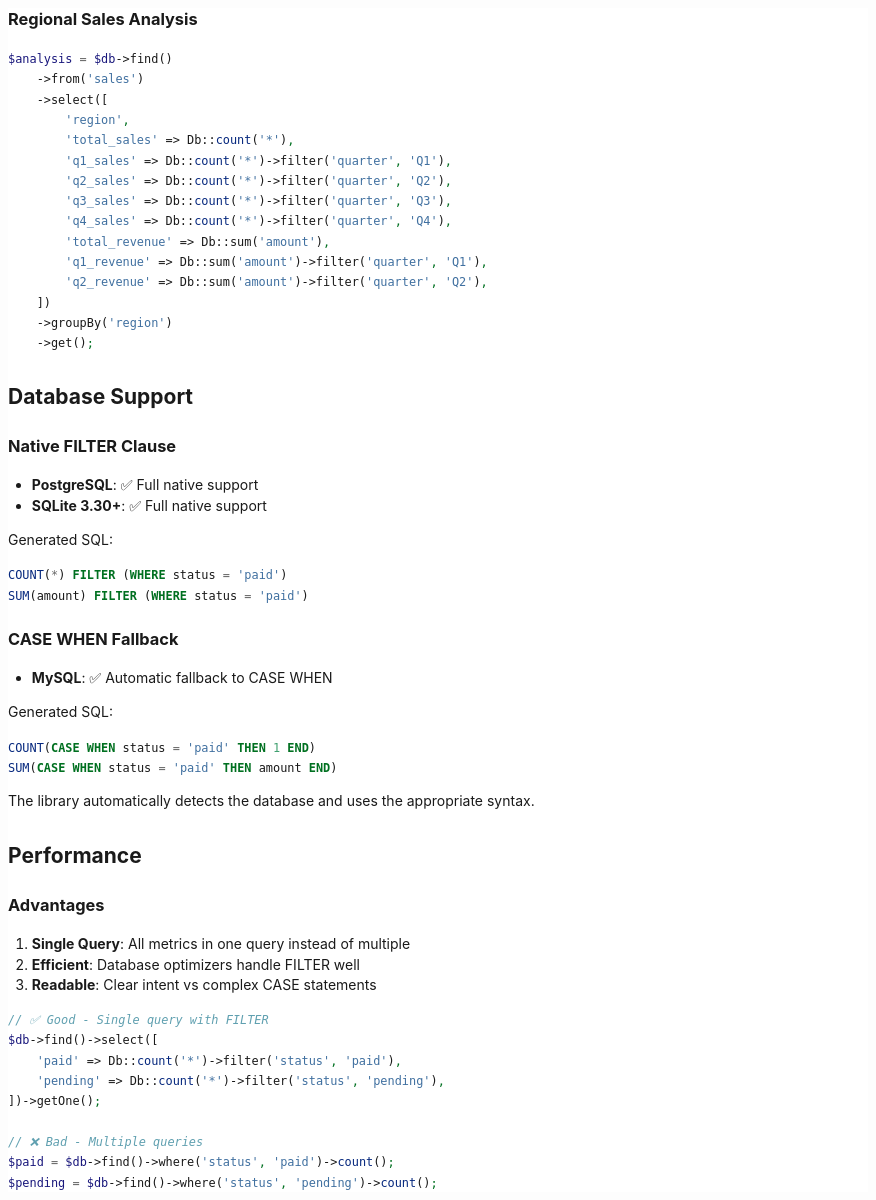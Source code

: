 ### Regional Sales Analysis

```php
$analysis = $db->find()
    ->from('sales')
    ->select([
        'region',
        'total_sales' => Db::count('*'),
        'q1_sales' => Db::count('*')->filter('quarter', 'Q1'),
        'q2_sales' => Db::count('*')->filter('quarter', 'Q2'),
        'q3_sales' => Db::count('*')->filter('quarter', 'Q3'),
        'q4_sales' => Db::count('*')->filter('quarter', 'Q4'),
        'total_revenue' => Db::sum('amount'),
        'q1_revenue' => Db::sum('amount')->filter('quarter', 'Q1'),
        'q2_revenue' => Db::sum('amount')->filter('quarter', 'Q2'),
    ])
    ->groupBy('region')
    ->get();
```

## Database Support

### Native FILTER Clause
- **PostgreSQL**: ✅ Full native support
- **SQLite 3.30+**: ✅ Full native support

Generated SQL:
```sql
COUNT(*) FILTER (WHERE status = 'paid')
SUM(amount) FILTER (WHERE status = 'paid')
```

### CASE WHEN Fallback
- **MySQL**: ✅ Automatic fallback to CASE WHEN

Generated SQL:
```sql
COUNT(CASE WHEN status = 'paid' THEN 1 END)
SUM(CASE WHEN status = 'paid' THEN amount END)
```

The library automatically detects the database and uses the appropriate syntax.

## Performance

### Advantages

1. **Single Query**: All metrics in one query instead of multiple
2. **Efficient**: Database optimizers handle FILTER well
3. **Readable**: Clear intent vs complex CASE statements

```php
// ✅ Good - Single query with FILTER
$db->find()->select([
    'paid' => Db::count('*')->filter('status', 'paid'),
    'pending' => Db::count('*')->filter('status', 'pending'),
])->getOne();

// ❌ Bad - Multiple queries
$paid = $db->find()->where('status', 'paid')->count();
$pending = $db->find()->where('status', 'pending')->count();
```

